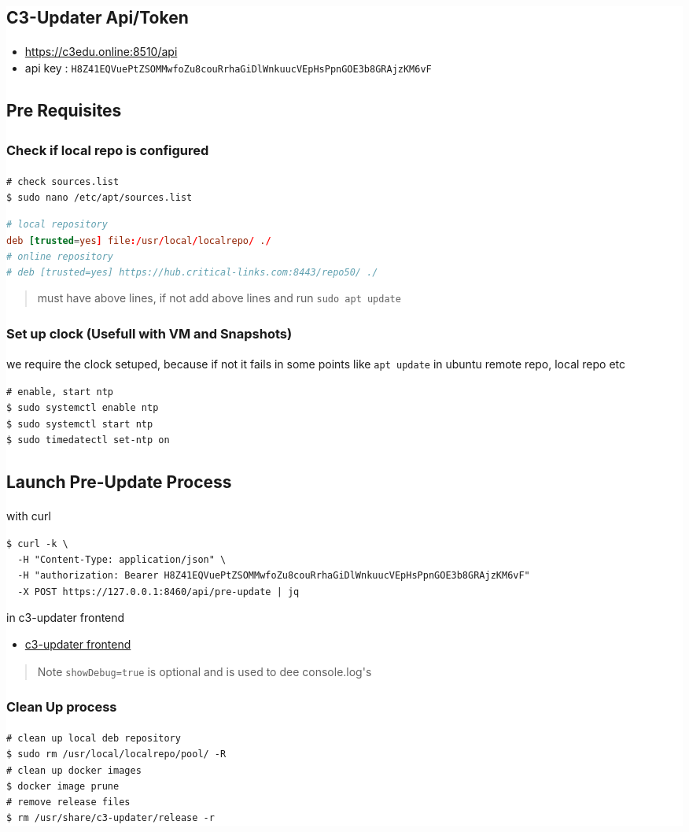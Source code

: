 ## C3-Updater Api/Token

- <https://c3edu.online:8510/api>
- api key : `H8Z41EQVuePtZSOMMwfoZu8couRrhaGiDlWnkuucVEpHsPpnGOE3b8GRAjzKM6vF`

## Pre Requisites

### Check if local repo is configured

```shell
# check sources.list
$ sudo nano /etc/apt/sources.list
```

```conf
# local repository
deb [trusted=yes] file:/usr/local/localrepo/ ./
# online repository
# deb [trusted=yes] https://hub.critical-links.com:8443/repo50/ ./
```

> must have above lines, if not add above lines and run `sudo apt update`

### Set up clock (Usefull with VM and Snapshots)

we require the clock setuped, because if not it fails in some points like `apt update` in ubuntu remote repo, local repo etc

```shell
# enable, start ntp
$ sudo systemctl enable ntp
$ sudo systemctl start ntp
$ sudo timedatectl set-ntp on
```

## Launch Pre-Update Process

with curl

```shell
$ curl -k \
  -H "Content-Type: application/json" \
  -H "authorization: Bearer H8Z41EQVuePtZSOMMwfoZu8couRrhaGiDlWnkuucVEpHsPpnGOE3b8GRAjzKM6vF"
  -X POST https://127.0.0.1:8460/api/pre-update | jq
```

in c3-updater frontend

- [c3-updater frontend](https://c3edu.online/update/?showDebug=true)

> Note `showDebug=true` is optional and is used to dee console.log's

### Clean Up process

```shell
# clean up local deb repository
$ sudo rm /usr/local/localrepo/pool/ -R
# clean up docker images
$ docker image prune
# remove release files
$ rm /usr/share/c3-updater/release -r
```
